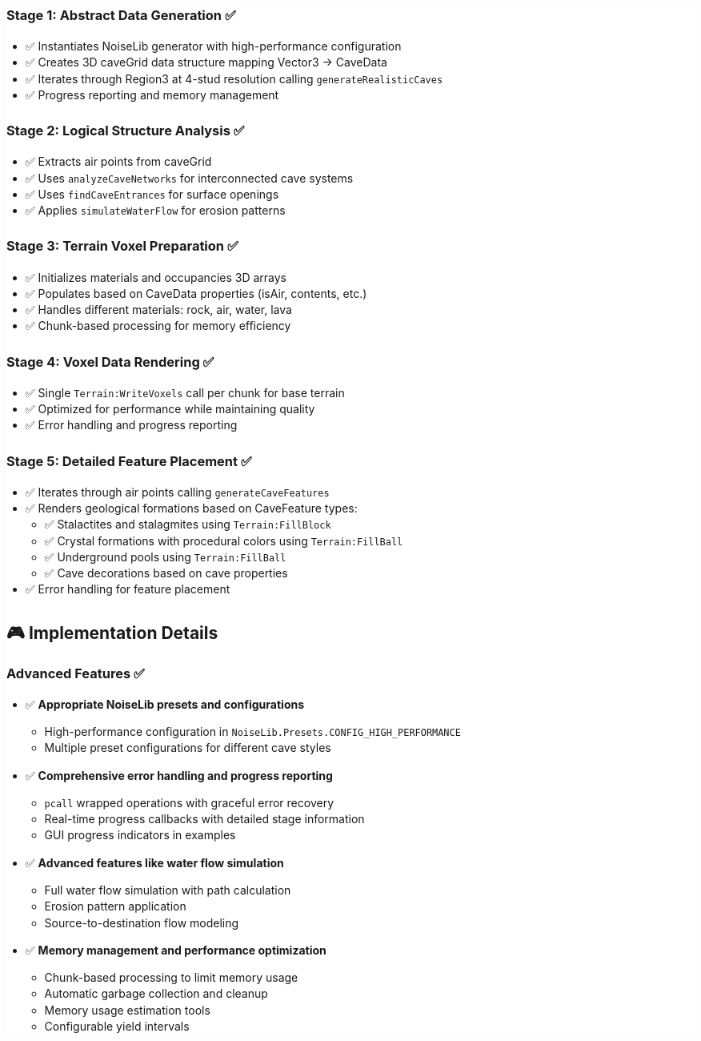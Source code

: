 ### Stage 1: Abstract Data Generation ✅
- ✅ Instantiates NoiseLib generator with high-performance configuration
- ✅ Creates 3D caveGrid data structure mapping Vector3 → CaveData
- ✅ Iterates through Region3 at 4-stud resolution calling `generateRealisticCaves`
- ✅ Progress reporting and memory management

### Stage 2: Logical Structure Analysis ✅
- ✅ Extracts air points from caveGrid
- ✅ Uses `analyzeCaveNetworks` for interconnected cave systems
- ✅ Uses `findCaveEntrances` for surface openings
- ✅ Applies `simulateWaterFlow` for erosion patterns

### Stage 3: Terrain Voxel Preparation ✅
- ✅ Initializes materials and occupancies 3D arrays
- ✅ Populates based on CaveData properties (isAir, contents, etc.)
- ✅ Handles different materials: rock, air, water, lava
- ✅ Chunk-based processing for memory efficiency

### Stage 4: Voxel Data Rendering ✅
- ✅ Single `Terrain:WriteVoxels` call per chunk for base terrain
- ✅ Optimized for performance while maintaining quality
- ✅ Error handling and progress reporting

### Stage 5: Detailed Feature Placement ✅
- ✅ Iterates through air points calling `generateCaveFeatures`
- ✅ Renders geological formations based on CaveFeature types:
  - ✅ Stalactites and stalagmites using `Terrain:FillBlock`
  - ✅ Crystal formations with procedural colors using `Terrain:FillBall`
  - ✅ Underground pools using `Terrain:FillBall`
  - ✅ Cave decorations based on cave properties
- ✅ Error handling for feature placement

## 🎮 Implementation Details

### Advanced Features ✅
- ✅ **Appropriate NoiseLib presets and configurations**
  - High-performance configuration in `NoiseLib.Presets.CONFIG_HIGH_PERFORMANCE`
  - Multiple preset configurations for different cave styles
  
- ✅ **Comprehensive error handling and progress reporting**
  - `pcall` wrapped operations with graceful error recovery
  - Real-time progress callbacks with detailed stage information
  - GUI progress indicators in examples
  
- ✅ **Advanced features like water flow simulation**
  - Full water flow simulation with path calculation
  - Erosion pattern application
  - Source-to-destination flow modeling
  
- ✅ **Memory management and performance optimization**
  - Chunk-based processing to limit memory usage
  - Automatic garbage collection and cleanup
  - Memory usage estimation tools
  - Configurable yield intervals
  